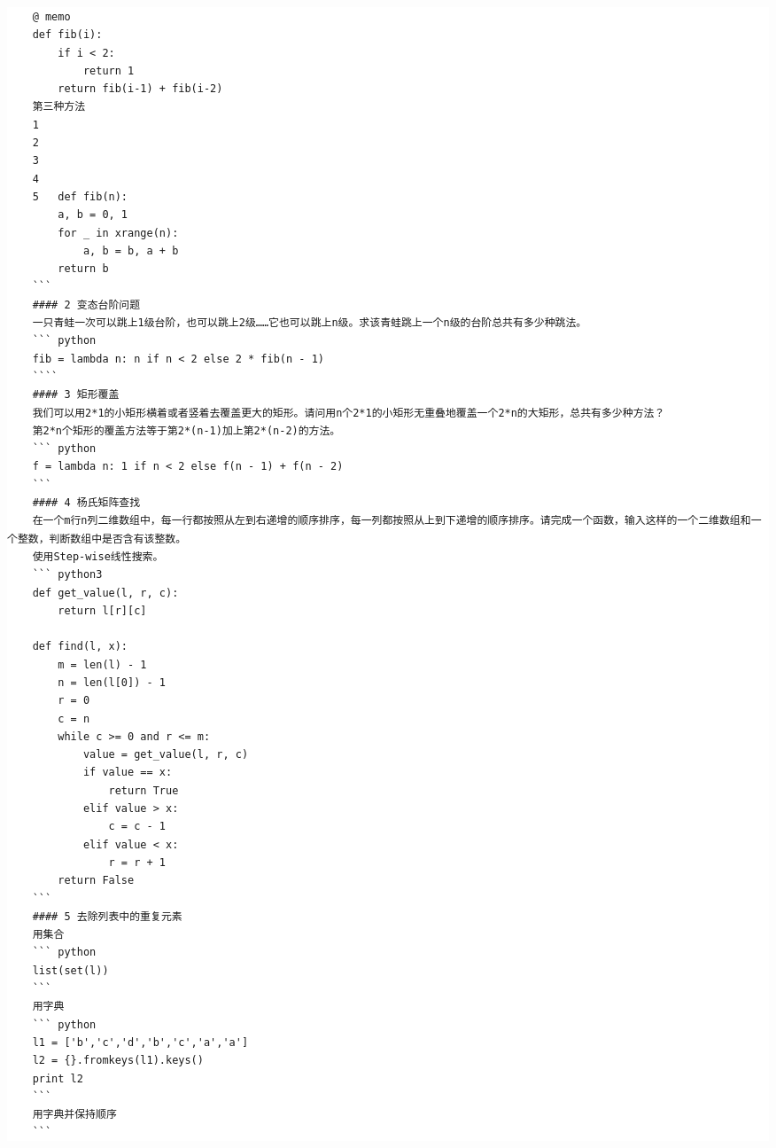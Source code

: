 
        @ memo
        def fib(i):
            if i < 2:
                return 1
            return fib(i-1) + fib(i-2)
        第三种方法
        1
        2
        3
        4
        5	def fib(n):
            a, b = 0, 1
            for _ in xrange(n):
                a, b = b, a + b
            return b
        ```
        #### 2 变态台阶问题
        一只青蛙一次可以跳上1级台阶，也可以跳上2级……它也可以跳上n级。求该青蛙跳上一个n级的台阶总共有多少种跳法。
        ``` python
        fib = lambda n: n if n < 2 else 2 * fib(n - 1)
        ````
        #### 3 矩形覆盖
        我们可以用2*1的小矩形横着或者竖着去覆盖更大的矩形。请问用n个2*1的小矩形无重叠地覆盖一个2*n的大矩形，总共有多少种方法？
        第2*n个矩形的覆盖方法等于第2*(n-1)加上第2*(n-2)的方法。
        ``` python
        f = lambda n: 1 if n < 2 else f(n - 1) + f(n - 2)
        ```
        #### 4 杨氏矩阵查找
        在一个m行n列二维数组中，每一行都按照从左到右递增的顺序排序，每一列都按照从上到下递增的顺序排序。请完成一个函数，输入这样的一个二维数组和一个整数，判断数组中是否含有该整数。
        使用Step-wise线性搜索。
        ``` python3
        def get_value(l, r, c):
            return l[r][c]

        def find(l, x):
            m = len(l) - 1
            n = len(l[0]) - 1
            r = 0
            c = n
            while c >= 0 and r <= m:
                value = get_value(l, r, c)
                if value == x:
                    return True
                elif value > x:
                    c = c - 1
                elif value < x:
                    r = r + 1
            return False
        ```
        #### 5 去除列表中的重复元素
        用集合
        ``` python
        list(set(l))
        ```
        用字典
        ``` python
        l1 = ['b','c','d','b','c','a','a']
        l2 = {}.fromkeys(l1).keys()
        print l2
        ```
        用字典并保持顺序
        ```